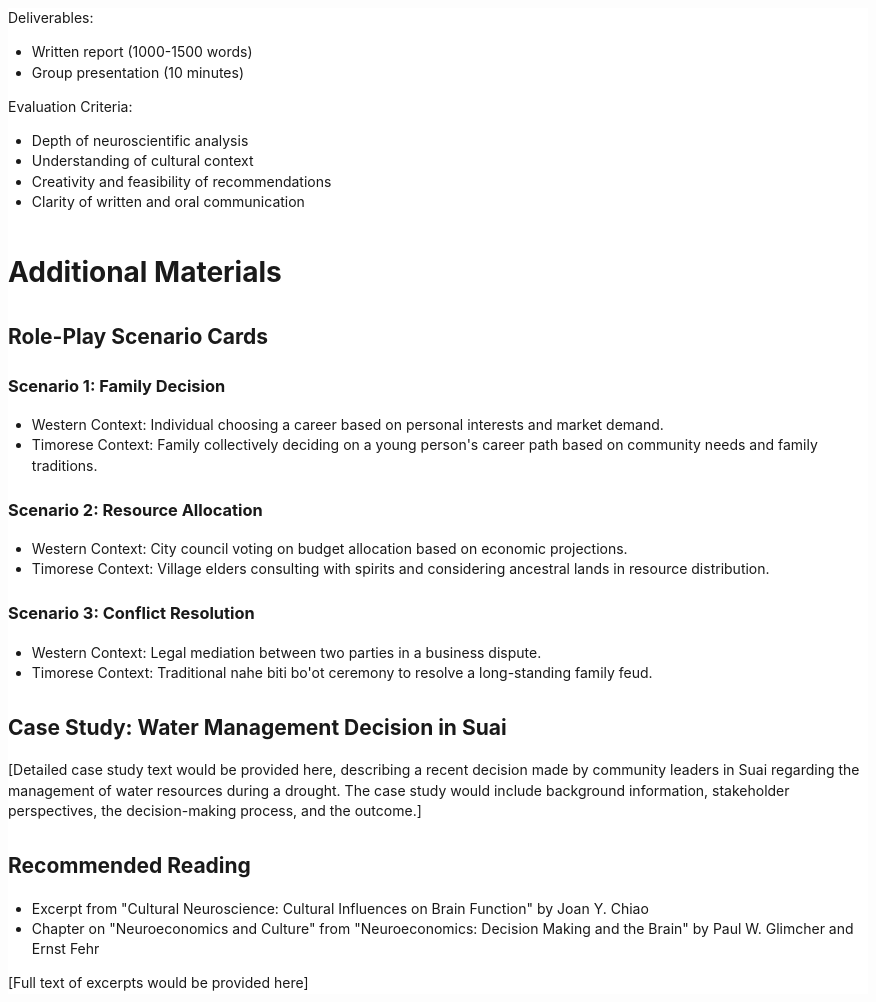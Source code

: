 Deliverables:
- Written report (1000-1500 words)
- Group presentation (10 minutes)

Evaluation Criteria:
- Depth of neuroscientific analysis
- Understanding of cultural context
- Creativity and feasibility of recommendations
- Clarity of written and oral communication

# Additional Materials

## Role-Play Scenario Cards

### Scenario 1: Family Decision
- Western Context: Individual choosing a career based on personal interests and market demand.
- Timorese Context: Family collectively deciding on a young person's career path based on community needs and family traditions.

### Scenario 2: Resource Allocation
- Western Context: City council voting on budget allocation based on economic projections.
- Timorese Context: Village elders consulting with spirits and considering ancestral lands in resource distribution.

### Scenario 3: Conflict Resolution
- Western Context: Legal mediation between two parties in a business dispute.
- Timorese Context: Traditional nahe biti bo'ot ceremony to resolve a long-standing family feud.

## Case Study: Water Management Decision in Suai

[Detailed case study text would be provided here, describing a recent decision made by community leaders in Suai regarding the management of water resources during a drought. The case study would include background information, stakeholder perspectives, the decision-making process, and the outcome.]

## Recommended Reading

- Excerpt from "Cultural Neuroscience: Cultural Influences on Brain Function" by Joan Y. Chiao
- Chapter on "Neuroeconomics and Culture" from "Neuroeconomics: Decision Making and the Brain" by Paul W. Glimcher and Ernst Fehr

[Full text of excerpts would be provided here]